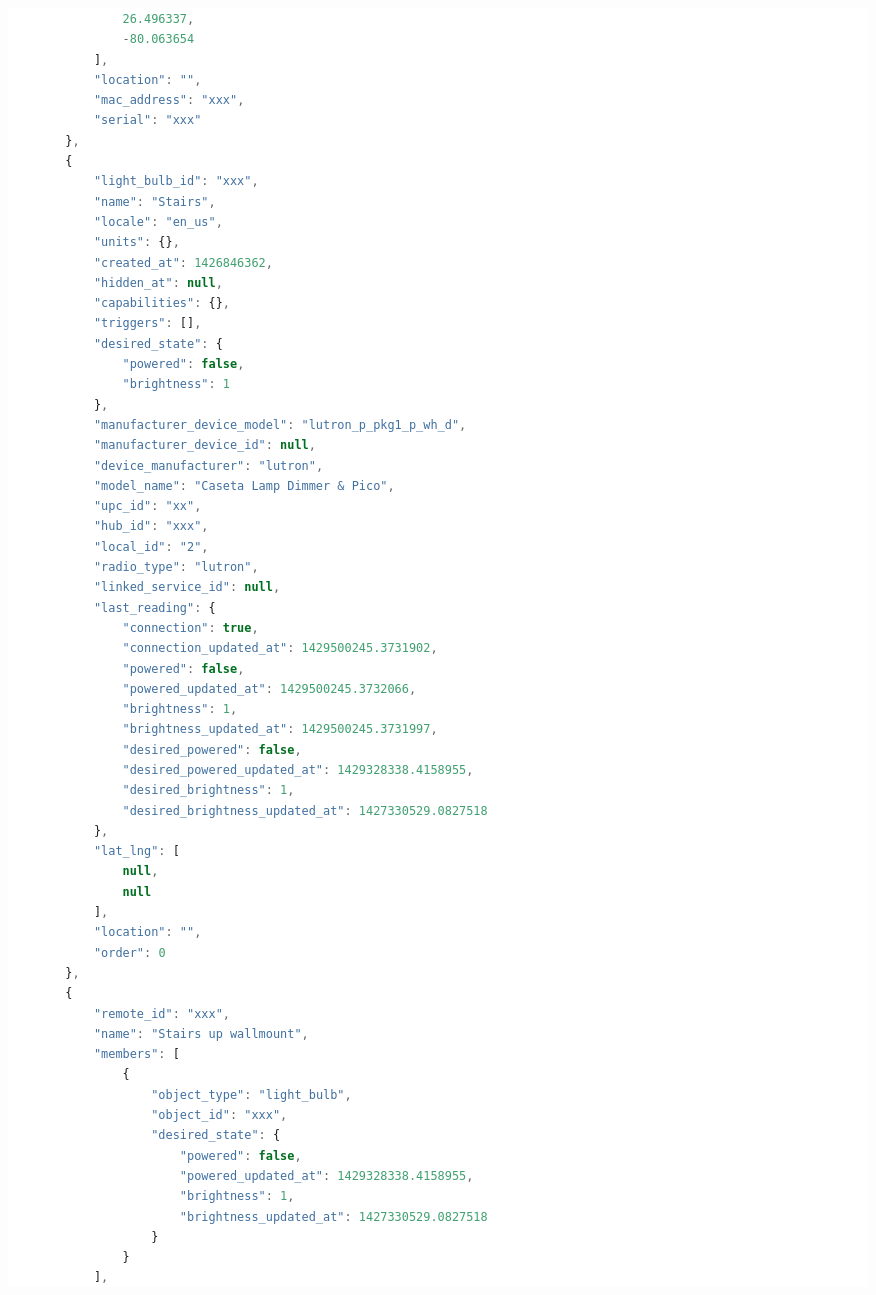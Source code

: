```javascript
                26.496337,
                -80.063654
            ],
            "location": "",
            "mac_address": "xxx",
            "serial": "xxx"
        },
        {
            "light_bulb_id": "xxx",
            "name": "Stairs",
            "locale": "en_us",
            "units": {},
            "created_at": 1426846362,
            "hidden_at": null,
            "capabilities": {},
            "triggers": [],
            "desired_state": {
                "powered": false,
                "brightness": 1
            },
            "manufacturer_device_model": "lutron_p_pkg1_p_wh_d",
            "manufacturer_device_id": null,
            "device_manufacturer": "lutron",
            "model_name": "Caseta Lamp Dimmer & Pico",
            "upc_id": "xx",
            "hub_id": "xxx",
            "local_id": "2",
            "radio_type": "lutron",
            "linked_service_id": null,
            "last_reading": {
                "connection": true,
                "connection_updated_at": 1429500245.3731902,
                "powered": false,
                "powered_updated_at": 1429500245.3732066,
                "brightness": 1,
                "brightness_updated_at": 1429500245.3731997,
                "desired_powered": false,
                "desired_powered_updated_at": 1429328338.4158955,
                "desired_brightness": 1,
                "desired_brightness_updated_at": 1427330529.0827518
            },
            "lat_lng": [
                null,
                null
            ],
            "location": "",
            "order": 0
        },
        {
            "remote_id": "xxx",
            "name": "Stairs up wallmount",
            "members": [
                {
                    "object_type": "light_bulb",
                    "object_id": "xxx",
                    "desired_state": {
                        "powered": false,
                        "powered_updated_at": 1429328338.4158955,
                        "brightness": 1,
                        "brightness_updated_at": 1427330529.0827518
                    }
                }
            ],
```
